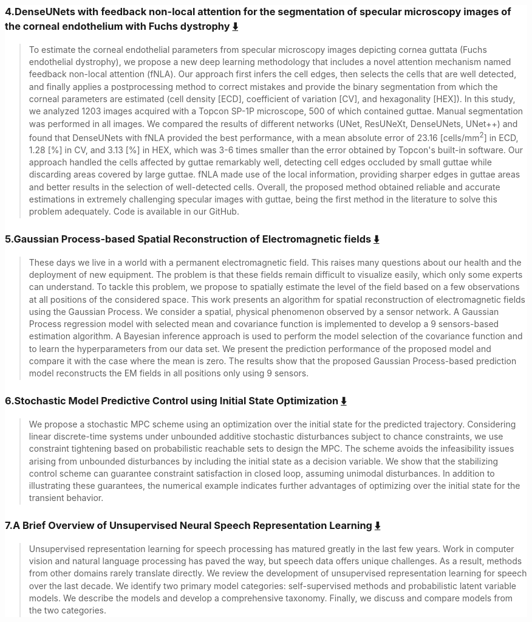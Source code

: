 ### 4.DenseUNets with feedback non-local attention for the segmentation of specular microscopy images of the corneal endothelium with Fuchs dystrophy  [ :arrow_down: ](https://arxiv.org/pdf/2203.01882.pdf)
>  To estimate the corneal endothelial parameters from specular microscopy images depicting cornea guttata (Fuchs endothelial dystrophy), we propose a new deep learning methodology that includes a novel attention mechanism named feedback non-local attention (fNLA). Our approach first infers the cell edges, then selects the cells that are well detected, and finally applies a postprocessing method to correct mistakes and provide the binary segmentation from which the corneal parameters are estimated (cell density [ECD], coefficient of variation [CV], and hexagonality [HEX]). In this study, we analyzed 1203 images acquired with a Topcon SP-1P microscope, 500 of which contained guttae. Manual segmentation was performed in all images. We compared the results of different networks (UNet, ResUNeXt, DenseUNets, UNet++) and found that DenseUNets with fNLA provided the best performance, with a mean absolute error of 23.16 [cells/mm$^{2}$] in ECD, 1.28 [%] in CV, and 3.13 [%] in HEX, which was 3-6 times smaller than the error obtained by Topcon's built-in software. Our approach handled the cells affected by guttae remarkably well, detecting cell edges occluded by small guttae while discarding areas covered by large guttae. fNLA made use of the local information, providing sharper edges in guttae areas and better results in the selection of well-detected cells. Overall, the proposed method obtained reliable and accurate estimations in extremely challenging specular images with guttae, being the first method in the literature to solve this problem adequately. Code is available in our GitHub.      
### 5.Gaussian Process-based Spatial Reconstruction of Electromagnetic fields  [ :arrow_down: ](https://arxiv.org/pdf/2203.01869.pdf)
>  These days we live in a world with a permanent electromagnetic field. This raises many questions about our health and the deployment of new equipment. The problem is that these fields remain difficult to visualize easily, which only some experts can understand. To tackle this problem, we propose to spatially estimate the level of the field based on a few observations at all positions of the considered space. This work presents an algorithm for spatial reconstruction of electromagnetic fields using the Gaussian Process. We consider a spatial, physical phenomenon observed by a sensor network. A Gaussian Process regression model with selected mean and covariance function is implemented to develop a 9 sensors-based estimation algorithm. A Bayesian inference approach is used to perform the model selection of the covariance function and to learn the hyperparameters from our data set. We present the prediction performance of the proposed model and compare it with the case where the mean is zero. The results show that the proposed Gaussian Process-based prediction model reconstructs the EM fields in all positions only using 9 sensors.      
### 6.Stochastic Model Predictive Control using Initial State Optimization  [ :arrow_down: ](https://arxiv.org/pdf/2203.01844.pdf)
>  We propose a stochastic MPC scheme using an optimization over the initial state for the predicted trajectory. Considering linear discrete-time systems under unbounded additive stochastic disturbances subject to chance constraints, we use constraint tightening based on probabilistic reachable sets to design the MPC. The scheme avoids the infeasibility issues arising from unbounded disturbances by including the initial state as a decision variable. We show that the stabilizing control scheme can guarantee constraint satisfaction in closed loop, assuming unimodal disturbances. In addition to illustrating these guarantees, the numerical example indicates further advantages of optimizing over the initial state for the transient behavior.      
### 7.A Brief Overview of Unsupervised Neural Speech Representation Learning  [ :arrow_down: ](https://arxiv.org/pdf/2203.01829.pdf)
>  Unsupervised representation learning for speech processing has matured greatly in the last few years. Work in computer vision and natural language processing has paved the way, but speech data offers unique challenges. As a result, methods from other domains rarely translate directly. We review the development of unsupervised representation learning for speech over the last decade. We identify two primary model categories: self-supervised methods and probabilistic latent variable models. We describe the models and develop a comprehensive taxonomy. Finally, we discuss and compare models from the two categories.      